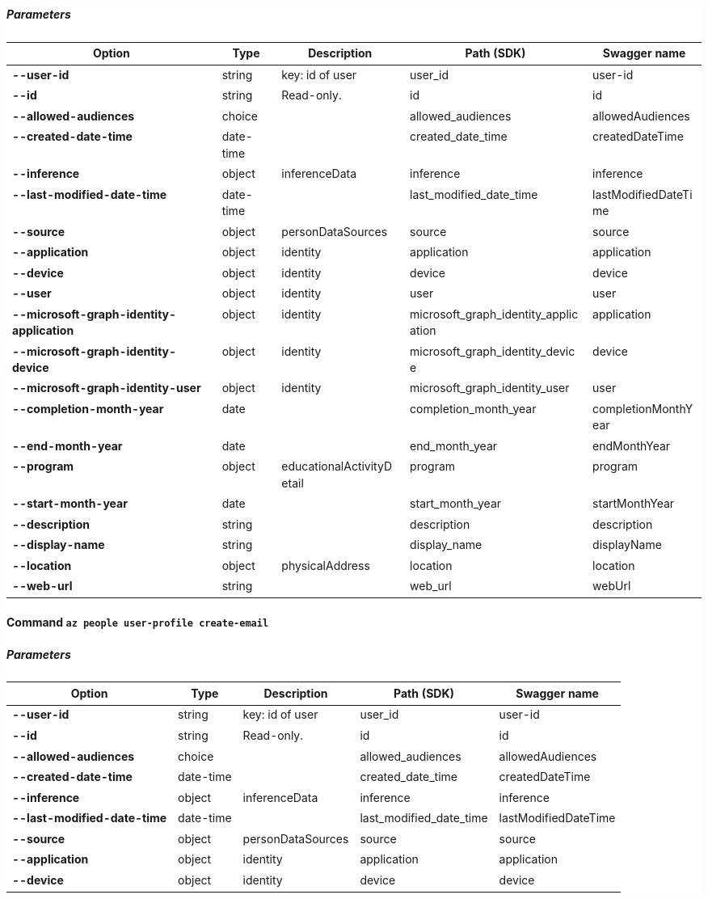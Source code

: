 ##### <a name="Parametersusers.profileCreateEducationalActivities">Parameters</a> 
|Option|Type|Description|Path (SDK)|Swagger name|
|------|----|-----------|----------|------------|
|**--user-id**|string|key: id of user|user_id|user-id|
|**--id**|string|Read-only.|id|id|
|**--allowed-audiences**|choice||allowed_audiences|allowedAudiences|
|**--created-date-time**|date-time||created_date_time|createdDateTime|
|**--inference**|object|inferenceData|inference|inference|
|**--last-modified-date-time**|date-time||last_modified_date_time|lastModifiedDateTime|
|**--source**|object|personDataSources|source|source|
|**--application**|object|identity|application|application|
|**--device**|object|identity|device|device|
|**--user**|object|identity|user|user|
|**--microsoft-graph-identity-application**|object|identity|microsoft_graph_identity_application|application|
|**--microsoft-graph-identity-device**|object|identity|microsoft_graph_identity_device|device|
|**--microsoft-graph-identity-user**|object|identity|microsoft_graph_identity_user|user|
|**--completion-month-year**|date||completion_month_year|completionMonthYear|
|**--end-month-year**|date||end_month_year|endMonthYear|
|**--program**|object|educationalActivityDetail|program|program|
|**--start-month-year**|date||start_month_year|startMonthYear|
|**--description**|string||description|description|
|**--display-name**|string||display_name|displayName|
|**--location**|object|physicalAddress|location|location|
|**--web-url**|string||web_url|webUrl|

#### <a name="users.profileCreateEmails">Command `az people user-profile create-email`</a>

##### <a name="Parametersusers.profileCreateEmails">Parameters</a> 
|Option|Type|Description|Path (SDK)|Swagger name|
|------|----|-----------|----------|------------|
|**--user-id**|string|key: id of user|user_id|user-id|
|**--id**|string|Read-only.|id|id|
|**--allowed-audiences**|choice||allowed_audiences|allowedAudiences|
|**--created-date-time**|date-time||created_date_time|createdDateTime|
|**--inference**|object|inferenceData|inference|inference|
|**--last-modified-date-time**|date-time||last_modified_date_time|lastModifiedDateTime|
|**--source**|object|personDataSources|source|source|
|**--application**|object|identity|application|application|
|**--device**|object|identity|device|device|